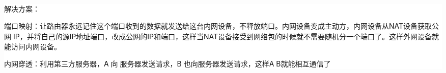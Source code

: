 解决方案：

端口映射：让路由器永远记住这个端口收到的数据就发送给这台内网设备，不释放端口。内网设备变成主动方，内网设备从NAT设备获取公网 IP，并将自己的源IP地址端口，改成公网的IP和端口，这样当NAT设备接受到网络包的时候就不需要随机分一个端口了。这样外网设备就能访问内网设备。

内网穿透：利用第三方服务器，A 向 服务器发送请求，B 也向服务器发送请求，这样A B就能相互通信了





















